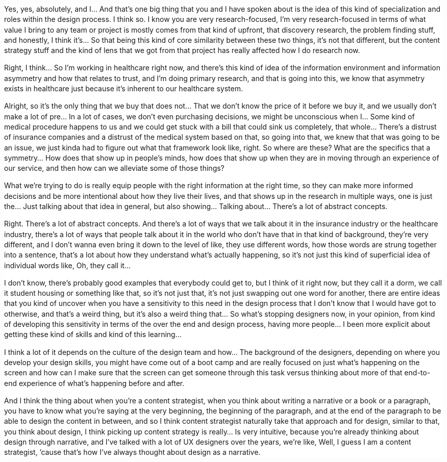 Yes, yes, absolutely, and I&hellip; And that&#8217;s one big thing that you and I have spoken about is the idea of this kind of specialization and roles within the design process. I think so. I know you are very research-focused, I&#8217;m very research-focused in terms of what value I bring to any team or project is mostly comes from that kind of upfront, that discovery research, the problem finding stuff, and honestly, I think it&#8217;s&hellip; So that being this kind of core similarity between these two things, it&#8217;s not that different, but the content strategy stuff and the kind of lens that we got from that project has really affected how I do research now.

Right, I think&hellip; So I&#8217;m working in healthcare right now, and there&#8217;s this kind of idea of the information environment and information asymmetry and how that relates to trust, and I&#8217;m doing primary research, and that is going into this, we know that asymmetry exists in healthcare just because it&#8217;s inherent to our healthcare system.

Alright, so it&#8217;s the only thing that we buy that does not&hellip; That we don&#8217;t know the price of it before we buy it, and we usually don&#8217;t make a lot of pre&hellip; In a lot of cases, we don&#8217;t even purchasing decisions, we might be unconscious when I&hellip; Some kind of medical procedure happens to us and we could get stuck with a bill that could sink us completely, that whole&hellip; There&#8217;s a distrust of insurance companies and a distrust of the medical system based on that, so going into that, we knew that that was going to be an issue, we just kinda had to figure out what that framework look like, right. So where are these? What are the specifics that a symmetry&hellip; How does that show up in people&#8217;s minds, how does that show up when they are in moving through an experience of our service, and then how can we alleviate some of those things?

What we&#8217;re trying to do is really equip people with the right information at the right time, so they can make more informed decisions and be more intentional about how they live their lives, and that shows up in the research in multiple ways, one is just the&hellip; Just talking about that idea in general, but also showing&hellip; Talking about&hellip; There&#8217;s a lot of abstract concepts.

Right. There&#8217;s a lot of abstract concepts. And there&#8217;s a lot of ways that we talk about it in the insurance industry or the healthcare industry, there&#8217;s a lot of ways that people talk about it in the world who don&#8217;t have that in that kind of background, they&#8217;re very different, and I don&#8217;t wanna even bring it down to the level of like, they use different words, how those words are strung together into a sentence, that&#8217;s a lot about how they understand what&#8217;s actually happening, so it&#8217;s not just this kind of superficial idea of individual words like, Oh, they call it&hellip;

I don&#8217;t know, there&#8217;s probably good examples that everybody could get to, but I think of it right now, but they call it a dorm, we call it student housing or something like that, so it&#8217;s not just that, it&#8217;s not just swapping out one word for another, there are entire ideas that you kind of uncover when you have a sensitivity to this need in the design process that I don&#8217;t know that I would have got to otherwise, and that&#8217;s a weird thing, but it&#8217;s also a weird thing that&hellip; So what&#8217;s stopping designers now, in your opinion, from kind of developing this sensitivity in terms of the over the end and design process, having more people&hellip; I been more explicit about getting these kind of skills and kind of this learning&hellip;

I think a lot of it depends on the culture of the design team and how&hellip; The background of the designers, depending on where you develop your design skills, you might have come out of a boot camp and are really focused on just what&#8217;s happening on the screen and how can I make sure that the screen can get someone through this task versus thinking about more of that end-to-end experience of what&#8217;s happening before and after.

And I think the thing about when you&#8217;re a content strategist, when you think about writing a narrative or a book or a paragraph, you have to know what you&#8217;re saying at the very beginning, the beginning of the paragraph, and at the end of the paragraph to be able to design the content in between, and so I think content strategist naturally take that approach and for design, similar to that, you think about design, I think picking up content strategy is really&hellip; Is very intuitive, because you&#8217;re already thinking about design through narrative, and I&#8217;ve talked with a lot of UX designers over the years, we&#8217;re like, Well, I guess I am a content strategist, &#8217;cause that&#8217;s how I&#8217;ve always thought about design as a narrative.
